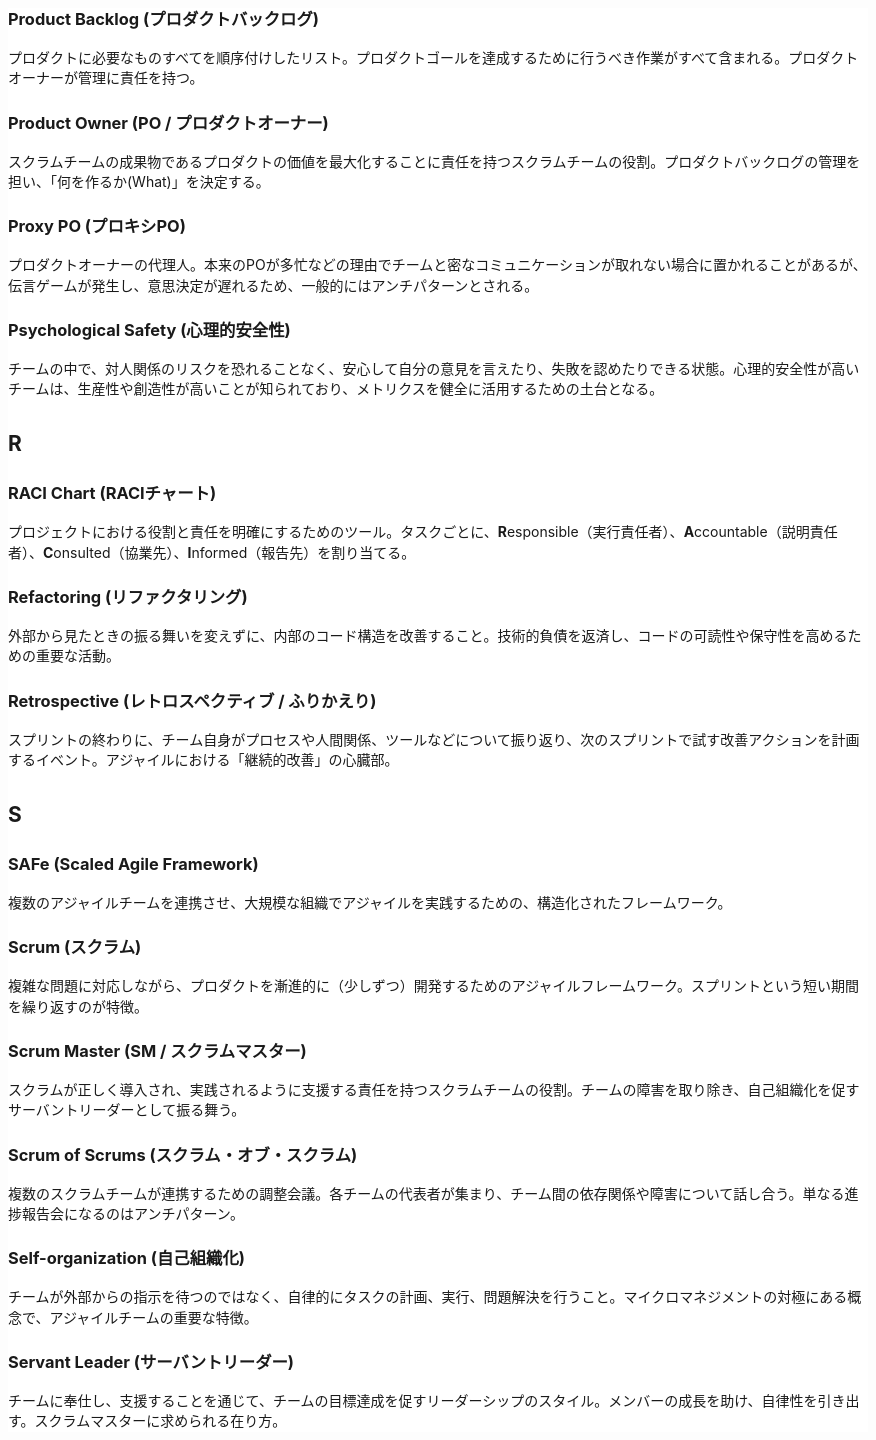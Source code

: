### Product Backlog (プロダクトバックログ)
プロダクトに必要なものすべてを順序付けしたリスト。プロダクトゴールを達成するために行うべき作業がすべて含まれる。プロダクトオーナーが管理に責任を持つ。

### Product Owner (PO / プロダクトオーナー)
スクラムチームの成果物であるプロダクトの価値を最大化することに責任を持つスクラムチームの役割。プロダクトバックログの管理を担い、「何を作るか(What)」を決定する。

### Proxy PO (プロキシPO)
プロダクトオーナーの代理人。本来のPOが多忙などの理由でチームと密なコミュニケーションが取れない場合に置かれることがあるが、伝言ゲームが発生し、意思決定が遅れるため、一般的にはアンチパターンとされる。

### Psychological Safety (心理的安全性)
チームの中で、対人関係のリスクを恐れることなく、安心して自分の意見を言えたり、失敗を認めたりできる状態。心理的安全性が高いチームは、生産性や創造性が高いことが知られており、メトリクスを健全に活用するための土台となる。

## R

### RACI Chart (RACIチャート)
プロジェクトにおける役割と責任を明確にするためのツール。タスクごとに、**R**esponsible（実行責任者）、**A**ccountable（説明責任者）、**C**onsulted（協業先）、**I**nformed（報告先）を割り当てる。

### Refactoring (リファクタリング)
外部から見たときの振る舞いを変えずに、内部のコード構造を改善すること。技術的負債を返済し、コードの可読性や保守性を高めるための重要な活動。

### Retrospective (レトロスペクティブ / ふりかえり)
スプリントの終わりに、チーム自身がプロセスや人間関係、ツールなどについて振り返り、次のスプリントで試す改善アクションを計画するイベント。アジャイルにおける「継続的改善」の心臓部。

## S

### SAFe (Scaled Agile Framework)
複数のアジャイルチームを連携させ、大規模な組織でアジャイルを実践するための、構造化されたフレームワーク。

### Scrum (スクラム)
複雑な問題に対応しながら、プロダクトを漸進的に（少しずつ）開発するためのアジャイルフレームワーク。スプリントという短い期間を繰り返すのが特徴。

### Scrum Master (SM / スクラムマスター)
スクラムが正しく導入され、実践されるように支援する責任を持つスクラムチームの役割。チームの障害を取り除き、自己組織化を促すサーバントリーダーとして振る舞う。

### Scrum of Scrums (スクラム・オブ・スクラム)
複数のスクラムチームが連携するための調整会議。各チームの代表者が集まり、チーム間の依存関係や障害について話し合う。単なる進捗報告会になるのはアンチパターン。

### Self-organization (自己組織化)
チームが外部からの指示を待つのではなく、自律的にタスクの計画、実行、問題解決を行うこと。マイクロマネジメントの対極にある概念で、アジャイルチームの重要な特徴。

### Servant Leader (サーバントリーダー)
チームに奉仕し、支援することを通じて、チームの目標達成を促すリーダーシップのスタイル。メンバーの成長を助け、自律性を引き出す。スクラムマスターに求められる在り方。
